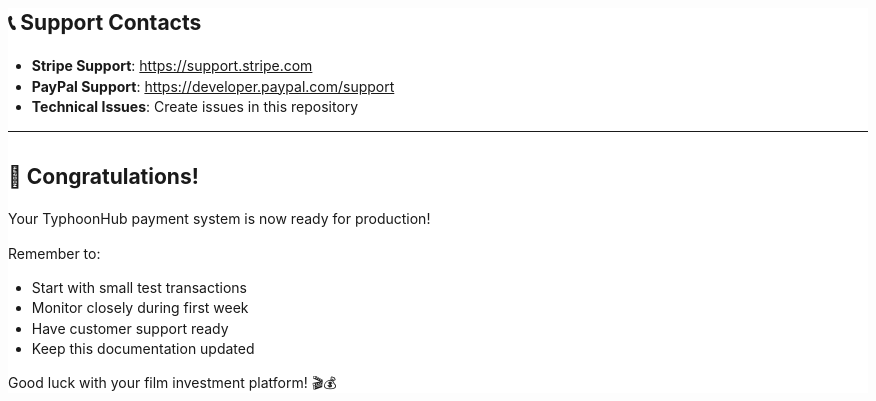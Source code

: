 ## 📞 Support Contacts

- **Stripe Support**: https://support.stripe.com
- **PayPal Support**: https://developer.paypal.com/support
- **Technical Issues**: Create issues in this repository

---

## 🎉 Congratulations!

Your TyphoonHub payment system is now ready for production! 

Remember to:
- Start with small test transactions
- Monitor closely during first week
- Have customer support ready
- Keep this documentation updated

Good luck with your film investment platform! 🎬💰